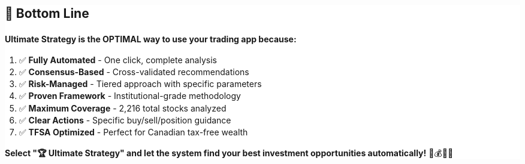 
## 🎉 **Bottom Line**

**Ultimate Strategy is the OPTIMAL way to use your trading app because:**

1. ✅ **Fully Automated** - One click, complete analysis
2. ✅ **Consensus-Based** - Cross-validated recommendations
3. ✅ **Risk-Managed** - Tiered approach with specific parameters
4. ✅ **Proven Framework** - Institutional-grade methodology
5. ✅ **Maximum Coverage** - 2,216 total stocks analyzed
6. ✅ **Clear Actions** - Specific buy/sell/position guidance
7. ✅ **TFSA Optimized** - Perfect for Canadian tax-free wealth

**Select "🏆 Ultimate Strategy" and let the system find your best investment opportunities automatically!** 🚀💰🇨🇦

